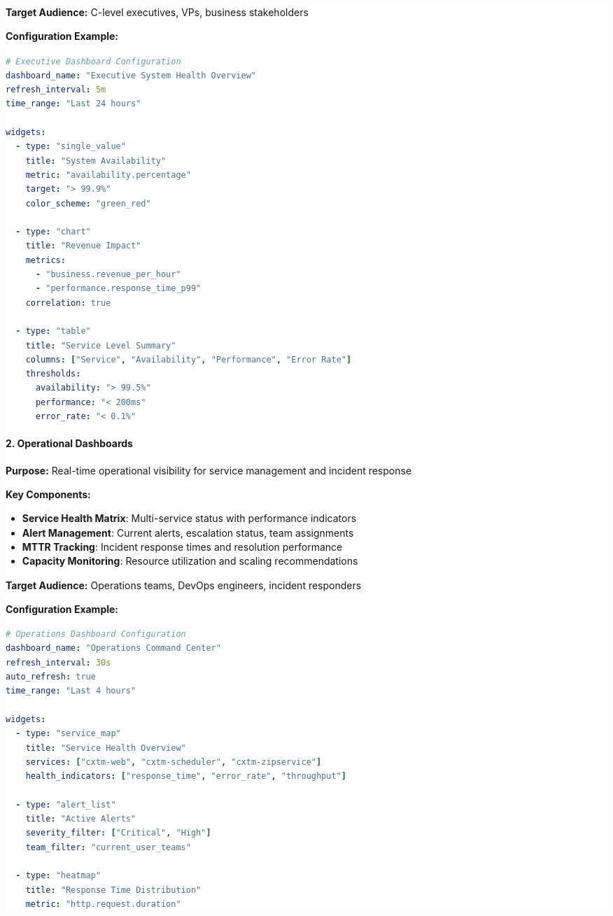 **Target Audience:** C-level executives, VPs, business stakeholders

**Configuration Example:**
```yaml
# Executive Dashboard Configuration
dashboard_name: "Executive System Health Overview"
refresh_interval: 5m
time_range: "Last 24 hours"

widgets:
  - type: "single_value"
    title: "System Availability"
    metric: "availability.percentage"
    target: "> 99.9%"
    color_scheme: "green_red"

  - type: "chart"
    title: "Revenue Impact"
    metrics:
      - "business.revenue_per_hour"
      - "performance.response_time_p99"
    correlation: true

  - type: "table"
    title: "Service Level Summary"
    columns: ["Service", "Availability", "Performance", "Error Rate"]
    thresholds:
      availability: "> 99.5%"
      performance: "< 200ms"
      error_rate: "< 0.1%"
```

#### **2. Operational Dashboards**

**Purpose:** Real-time operational visibility for service management and incident response

**Key Components:**
- **Service Health Matrix**: Multi-service status with performance indicators
- **Alert Management**: Current alerts, escalation status, team assignments
- **MTTR Tracking**: Incident response times and resolution performance
- **Capacity Monitoring**: Resource utilization and scaling recommendations

**Target Audience:** Operations teams, DevOps engineers, incident responders

**Configuration Example:**
```yaml
# Operations Dashboard Configuration
dashboard_name: "Operations Command Center"
refresh_interval: 30s
auto_refresh: true
time_range: "Last 4 hours"

widgets:
  - type: "service_map"
    title: "Service Health Overview"
    services: ["cxtm-web", "cxtm-scheduler", "cxtm-zipservice"]
    health_indicators: ["response_time", "error_rate", "throughput"]

  - type: "alert_list"
    title: "Active Alerts"
    severity_filter: ["Critical", "High"]
    team_filter: "current_user_teams"

  - type: "heatmap"
    title: "Response Time Distribution"
    metric: "http.request.duration"
```